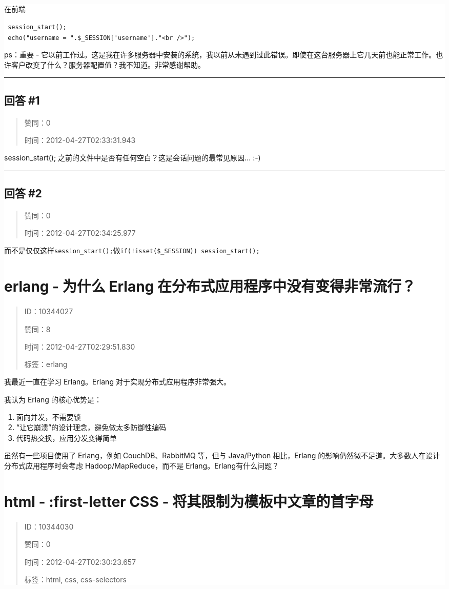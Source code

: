 在前端

```
 session_start();
 echo("username = ".$_SESSION['username']."<br />"); 
```

ps：重要 - 它以前工作过。这是我在许多服务器中安装的系统，我以前从未遇到过此错误。即使在这台服务器上它几天前也能正常工作。也许客户改变了什么？服务器配置值？我不知道。非常感谢帮助。

* * *

## 回答 #1

> 赞同：0
> 
> 时间：2012-04-27T02:33:31.943

session_start(); 之前的文件中是否有任何空白？这是会话问题的最常见原因... :-)

* * *

## 回答 #2

> 赞同：0
> 
> 时间：2012-04-27T02:34:25.977

而不是仅仅这样`session_start();`做`if(!isset($_SESSION)) session_start();`

# erlang - 为什么 Erlang 在分布式应用程序中没有变得非常流行？

> ID：10344027
> 
> 赞同：8
> 
> 时间：2012-04-27T02:29:51.830
> 
> 标签：erlang

我最近一直在学习 Erlang。Erlang 对于实现分布式应用程序非常强大。

我认为 Erlang 的核心优势是：

1.  面向并发，不需要锁
2.  “让它崩溃”的设计理念，避免做太多防御性编码
3.  代码热交换，应用分发变得简单

虽然有一些项目使用了 Erlang，例如 CouchDB、RabbitMQ 等，但与 Java/Python 相比，Erlang 的影响仍然微不足道。大多数人在设计分布式应用程序时会考虑 Hadoop/MapReduce，而不是 Erlang。Erlang有什么问题？

# html - :first-letter CSS - 将其限制为模板中文章的首字母

> ID：10344030
> 
> 赞同：0
> 
> 时间：2012-04-27T02:30:23.657
> 
> 标签：html, css, css-selectors
